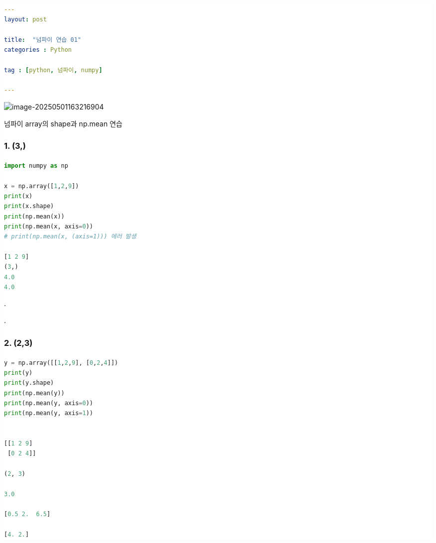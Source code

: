 ```yaml
---
layout: post

title:  "넘파이 연습 01"
categories : Python

tag : [python, 넘파이, numpy]

---
```


![image-20250501163216904](../../../../images/2025-05-01-numpy_practice_1/image-20250501163216904.png)

넘파이 array의 shape과 np.mean 연습



### 1. (3,)

```python
import numpy as np

x = np.array([1,2,9])
print(x)
print(x.shape)
print(np.mean(x))
print(np.mean(x, axis=0))
# print(np.mean(x, (axis=1))) 에러 발생

[1 2 9]
(3,)
4.0
4.0
```

.

.

### 2. (2,3)

```python
y = np.array([[1,2,9], [0,2,4]])
print(y)
print(y.shape)
print(np.mean(y))
print(np.mean(y, axis=0))
print(np.mean(y, axis=1))


[[1 2 9]
 [0 2 4]]

(2, 3)

3.0

[0.5 2.  6.5]

[4. 2.]
```
